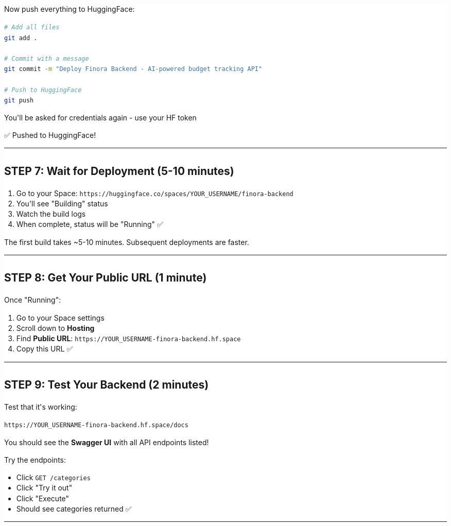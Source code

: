 Now push everything to HuggingFace:

```bash
# Add all files
git add .

# Commit with a message
git commit -m "Deploy Finora Backend - AI-powered budget tracking API"

# Push to HuggingFace
git push
```

You'll be asked for credentials again - use your HF token

✅ Pushed to HuggingFace!

---

## STEP 7: Wait for Deployment (5-10 minutes)

1. Go to your Space: `https://huggingface.co/spaces/YOUR_USERNAME/finora-backend`
2. You'll see "Building" status
3. Watch the build logs
4. When complete, status will be "Running" ✅

The first build takes ~5-10 minutes. Subsequent deployments are faster.

---

## STEP 8: Get Your Public URL (1 minute)

Once "Running":

1. Go to your Space settings
2. Scroll down to **Hosting**
3. Find **Public URL**: `https://YOUR_USERNAME-finora-backend.hf.space`
4. Copy this URL ✅

---

## STEP 9: Test Your Backend (2 minutes)

Test that it's working:

```
https://YOUR_USERNAME-finora-backend.hf.space/docs
```

You should see the **Swagger UI** with all API endpoints listed!

Try the endpoints:
- Click `GET /categories`
- Click "Try it out"
- Click "Execute"
- Should see categories returned ✅

---